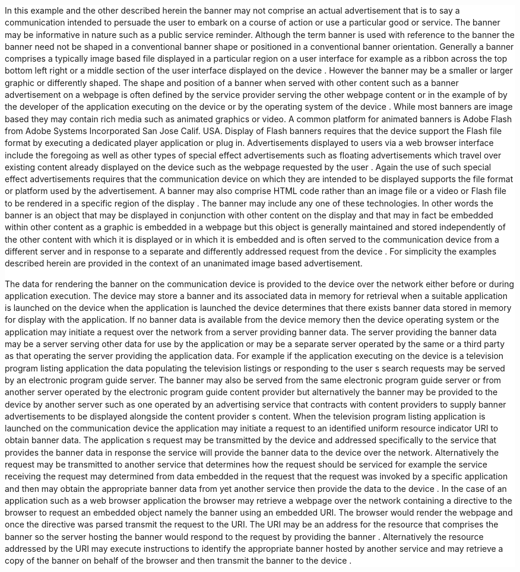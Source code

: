 In this example and the other described herein the banner may not comprise an actual advertisement that is to say a communication intended to persuade the user to embark on a course of action or use a particular good or service. The banner may be informative in nature such as a public service reminder. Although the term banner is used with reference to the banner the banner need not be shaped in a conventional banner shape or positioned in a conventional banner orientation. Generally a banner comprises a typically image based file displayed in a particular region on a user interface for example as a ribbon across the top bottom left right or a middle section of the user interface displayed on the device . However the banner may be a smaller or larger graphic or differently shaped. The shape and position of a banner when served with other content such as a banner advertisement on a webpage is often defined by the service provider serving the other webpage content or in the example of by the developer of the application executing on the device or by the operating system of the device . While most banners are image based they may contain rich media such as animated graphics or video. A common platform for animated banners is Adobe Flash from Adobe Systems Incorporated San Jose Calif. USA. Display of Flash banners requires that the device support the Flash file format by executing a dedicated player application or plug in. Advertisements displayed to users via a web browser interface include the foregoing as well as other types of special effect advertisements such as floating advertisements which travel over existing content already displayed on the device such as the webpage requested by the user . Again the use of such special effect advertisements requires that the communication device on which they are intended to be displayed supports the file format or platform used by the advertisement. A banner may also comprise HTML code rather than an image file or a video or Flash file to be rendered in a specific region of the display . The banner may include any one of these technologies. In other words the banner is an object that may be displayed in conjunction with other content on the display and that may in fact be embedded within other content as a graphic is embedded in a webpage but this object is generally maintained and stored independently of the other content with which it is displayed or in which it is embedded and is often served to the communication device from a different server and in response to a separate and differently addressed request from the device . For simplicity the examples described herein are provided in the context of an unanimated image based advertisement.

The data for rendering the banner on the communication device is provided to the device over the network either before or during application execution. The device may store a banner and its associated data in memory for retrieval when a suitable application is launched on the device when the application is launched the device determines that there exists banner data stored in memory for display with the application. If no banner data is available from the device memory then the device operating system or the application may initiate a request over the network from a server providing banner data. The server providing the banner data may be a server serving other data for use by the application or may be a separate server operated by the same or a third party as that operating the server providing the application data. For example if the application executing on the device is a television program listing application the data populating the television listings or responding to the user s search requests may be served by an electronic program guide server. The banner may also be served from the same electronic program guide server or from another server operated by the electronic program guide content provider but alternatively the banner may be provided to the device by another server such as one operated by an advertising service that contracts with content providers to supply banner advertisements to be displayed alongside the content provider s content. When the television program listing application is launched on the communication device the application may initiate a request to an identified uniform resource indicator URI to obtain banner data. The application s request may be transmitted by the device and addressed specifically to the service that provides the banner data in response the service will provide the banner data to the device over the network. Alternatively the request may be transmitted to another service that determines how the request should be serviced for example the service receiving the request may determined from data embedded in the request that the request was invoked by a specific application and then may obtain the appropriate banner data from yet another service then provide the data to the device . In the case of an application such as a web browser application the browser may retrieve a webpage over the network containing a directive to the browser to request an embedded object namely the banner using an embedded URI. The browser would render the webpage and once the directive was parsed transmit the request to the URI. The URI may be an address for the resource that comprises the banner so the server hosting the banner would respond to the request by providing the banner . Alternatively the resource addressed by the URI may execute instructions to identify the appropriate banner hosted by another service and may retrieve a copy of the banner on behalf of the browser and then transmit the banner to the device .
